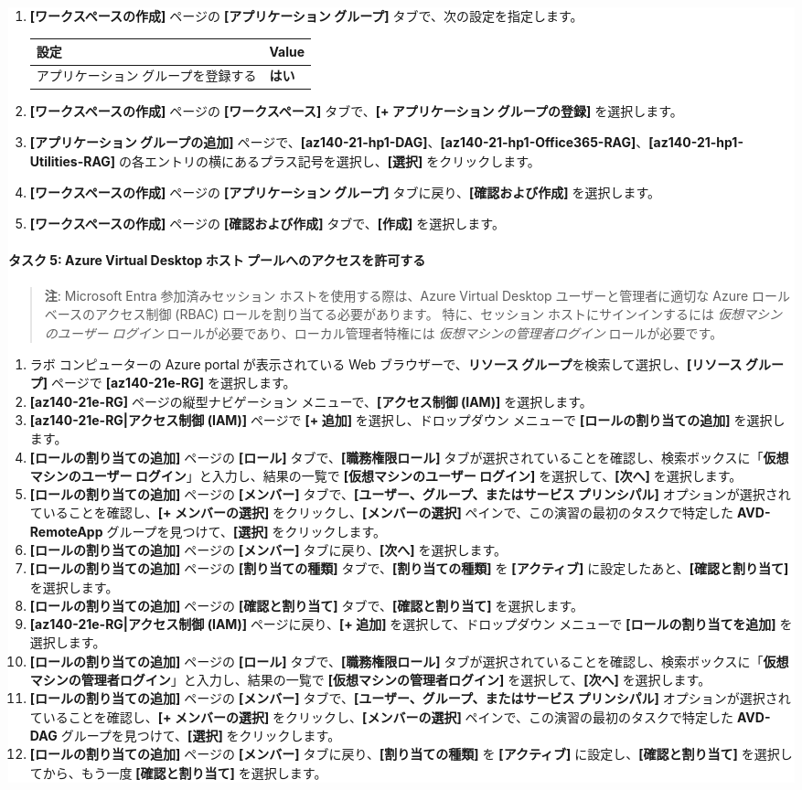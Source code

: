 1. **[ワークスペースの作成]** ページの **[アプリケーション グループ]** タブで、次の設定を指定します。

    |設定|Value|
    |---|---|
    |アプリケーション グループを登録する|**はい**|

1. **[ワークスペースの作成]** ページの **[ワークスペース]** タブで、**[+ アプリケーション グループの登録]** を選択します。
1. **[アプリケーション グループの追加]** ページで、**[az140-21-hp1-DAG]**、**[az140-21-hp1-Office365-RAG]**、**[az140-21-hp1-Utilities-RAG]** の各エントリの横にあるプラス記号を選択し、**[選択]** をクリックします。 
1. **[ワークスペースの作成]** ページの **[アプリケーション グループ]** タブに戻り、**[確認および作成]** を選択します。
1. **[ワークスペースの作成]** ページの **[確認および作成]** タブで、**[作成]** を選択します。

#### タスク 5: Azure Virtual Desktop ホスト プールへのアクセスを許可する

> **注**: Microsoft Entra 参加済みセッション ホストを使用する際は、Azure Virtual Desktop ユーザーと管理者に適切な Azure ロールベースのアクセス制御 (RBAC) ロールを割り当てる必要があります。 特に、セッション ホストにサインインするには *仮想マシンのユーザー ログイン* ロールが必要であり、ローカル管理者特権には *仮想マシンの管理者ログイン* ロールが必要です。 

1. ラボ コンピューターの Azure portal が表示されている Web ブラウザーで、**リソース グループ**を検索して選択し、**[リソース グループ]** ページで **[az140-21e-RG]** を選択します。
1. **[az140-21e-RG]** ページの縦型ナビゲーション メニューで、**[アクセス制御 (IAM)]** を選択します。
1. **[az140-21e-RG\|アクセス制御 (IAM)]** ページで **[+ 追加]** を選択し、ドロップダウン メニューで **[ロールの割り当ての追加]** を選択します。
1. **[ロールの割り当ての追加]** ページの **[ロール]** タブで、**[職務権限ロール]** タブが選択されていることを確認し、検索ボックスに「**仮想マシンのユーザー ログイン**」と入力し、結果の一覧で **[仮想マシンのユーザー ログイン]** を選択して、**[次へ]** を選択します。
1. **[ロールの割り当ての追加]** ページの **[メンバー]** タブで、**[ユーザー、グループ、またはサービス プリンシパル]** オプションが選択されていることを確認し、**[+ メンバーの選択]** をクリックし、**[メンバーの選択]** ペインで、この演習の最初のタスクで特定した **AVD-RemoteApp** グループを見つけて、**[選択]** をクリックします。
1. **[ロールの割り当ての追加]** ページの **[メンバー]** タブに戻り、**[次へ]** を選択します。
1. **[ロールの割り当ての追加]** ページの **[割り当ての種類]** タブで、**[割り当ての種類]** を **[アクティブ]** に設定したあと、**[確認と割り当て]** を選択します。
1. **[ロールの割り当ての追加]** ページの **[確認と割り当て]** タブで、**[確認と割り当て]** を選択します。 
1. **[az140-21e-RG\|アクセス制御 (IAM)]** ページに戻り、**[+ 追加]** を選択して、ドロップダウン メニューで **[ロールの割り当てを追加]** を選択します。
1. **[ロールの割り当ての追加]** ページの **[ロール]** タブで、**[職務権限ロール]** タブが選択されていることを確認し、検索ボックスに「**仮想マシンの管理者ログイン**」と入力し、結果の一覧で **[仮想マシンの管理者ログイン]** を選択して、**[次へ]** を選択します。
1. **[ロールの割り当ての追加]** ページの **[メンバー]** タブで、**[ユーザー、グループ、またはサービス プリンシパル]** オプションが選択されていることを確認し、**[+ メンバーの選択]** をクリックし、**[メンバーの選択]** ペインで、この演習の最初のタスクで特定した **AVD-DAG** グループを見つけて、**[選択]** をクリックします。
1. **[ロールの割り当ての追加]** ページの **[メンバー]** タブに戻り、**[割り当ての種類]** を **[アクティブ]** に設定し、**[確認と割り当て]** を選択してから、もう一度 **[確認と割り当て]** を選択します。 
